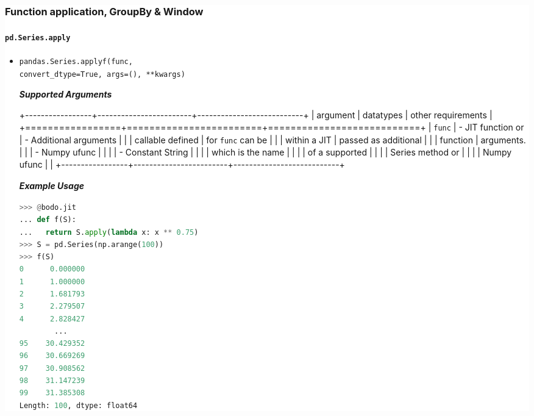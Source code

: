 ### Function application, GroupBy & Window

#### `pd.Series.apply`

-  <code><apihead>pandas.Series.<apiname>apply</apiname>f(func, convert_dtype=True, args=(), **kwargs)</apihead></code>

    ***Supported Arguments***

    +-----------------+------------------------+---------------------------+
    | argument        | datatypes              | other requirements        |
    +=================+========================+===========================+
    | `func`          | -   JIT function or    | -   Additional arguments  |
    |                 |     callable defined   |     for `func` can be     |
    |                 |     within a JIT       |     passed as additional  |
    |                 |     function           |     arguments.            |
    |                 | -   Numpy ufunc        |                           |
    |                 | -   Constant String    |                           |
    |                 |     which is the name  |                           |
    |                 |     of a supported     |                           |
    |                 |     Series method or   |                           |
    |                 |     Numpy ufunc        |                           |
    +-----------------+------------------------+---------------------------+

    ***Example Usage***

    ``` py
    >>> @bodo.jit
    ... def f(S):
    ...   return S.apply(lambda x: x ** 0.75)
    >>> S = pd.Series(np.arange(100))
    >>> f(S)
    0      0.000000
    1      1.000000
    2      1.681793
    3      2.279507
    4      2.828427
            ...
    95    30.429352
    96    30.669269
    97    30.908562
    98    31.147239
    99    31.385308
    Length: 100, dtype: float64
    ```
